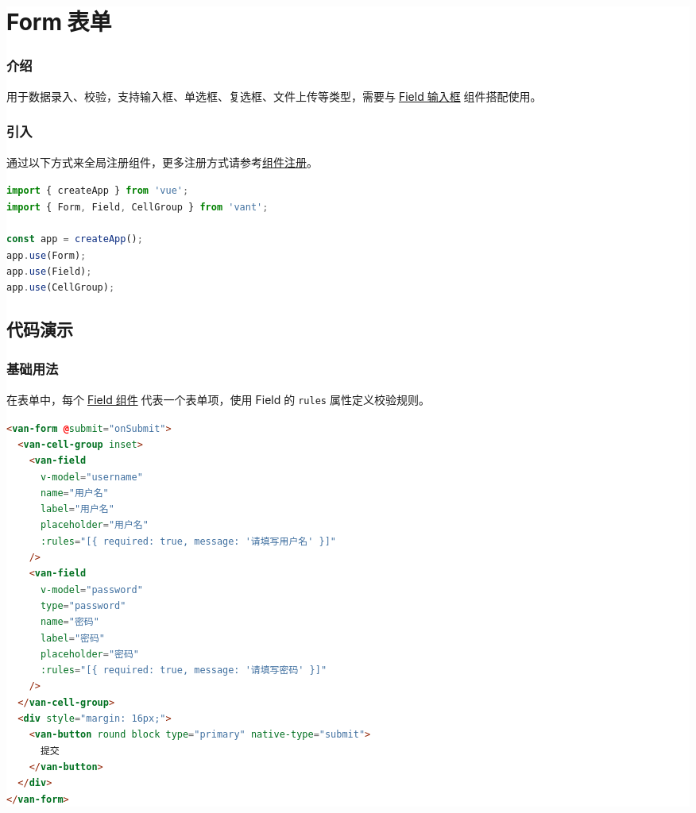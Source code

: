 # Form 表单

### 介绍

用于数据录入、校验，支持输入框、单选框、复选框、文件上传等类型，需要与 [Field 输入框](#/zh-CN/field) 组件搭配使用。

### 引入

通过以下方式来全局注册组件，更多注册方式请参考[组件注册](#/zh-CN/advanced-usage#zu-jian-zhu-ce)。

```js
import { createApp } from 'vue';
import { Form, Field, CellGroup } from 'vant';

const app = createApp();
app.use(Form);
app.use(Field);
app.use(CellGroup);
```

## 代码演示

### 基础用法

在表单中，每个 [Field 组件](#/zh-CN/field) 代表一个表单项，使用 Field 的 `rules` 属性定义校验规则。

```html
<van-form @submit="onSubmit">
  <van-cell-group inset>
    <van-field
      v-model="username"
      name="用户名"
      label="用户名"
      placeholder="用户名"
      :rules="[{ required: true, message: '请填写用户名' }]"
    />
    <van-field
      v-model="password"
      type="password"
      name="密码"
      label="密码"
      placeholder="密码"
      :rules="[{ required: true, message: '请填写密码' }]"
    />
  </van-cell-group>
  <div style="margin: 16px;">
    <van-button round block type="primary" native-type="submit">
      提交
    </van-button>
  </div>
</van-form>
```
